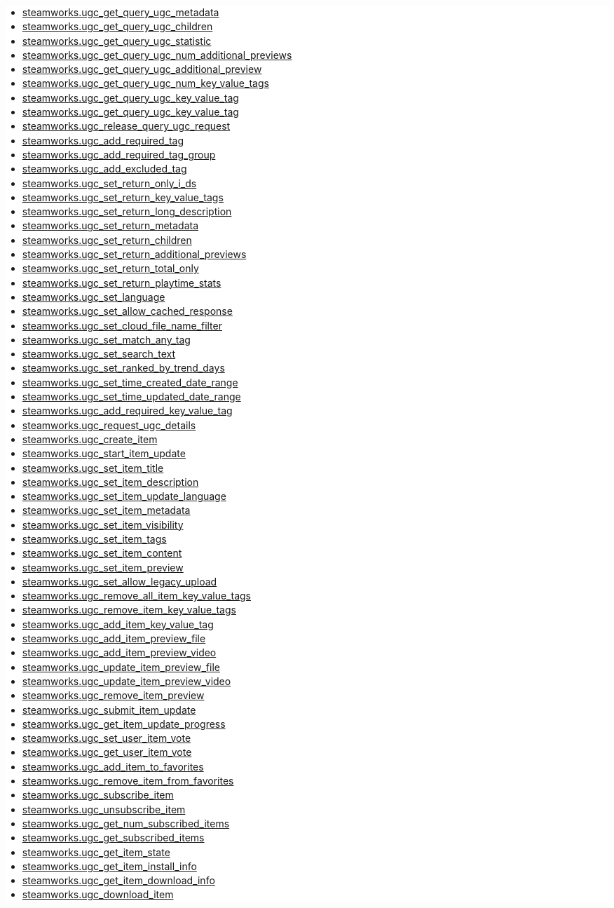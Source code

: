   * [steamworks.ugc_get_query_ugc_metadata](#ugc_get_query_ugc_metadata)
  * [steamworks.ugc_get_query_ugc_children](#ugc_get_query_ugc_children)
  * [steamworks.ugc_get_query_ugc_statistic](#ugc_get_query_ugc_statistic)
  * [steamworks.ugc_get_query_ugc_num_additional_previews](#ugc_get_query_ugc_num_additional_previews)
  * [steamworks.ugc_get_query_ugc_additional_preview](#ugc_get_query_ugc_additional_preview)
  * [steamworks.ugc_get_query_ugc_num_key_value_tags](#ugc_get_query_ugc_num_key_value_tags)
  * [steamworks.ugc_get_query_ugc_key_value_tag](#ugc_get_query_ugc_key_value_tag)
  * [steamworks.ugc_get_query_ugc_key_value_tag](#ugc_get_query_ugc_key_value_tag)
  * [steamworks.ugc_release_query_ugc_request](#ugc_release_query_ugc_request)
  * [steamworks.ugc_add_required_tag](#ugc_add_required_tag)
  * [steamworks.ugc_add_required_tag_group](#ugc_add_required_tag_group)
  * [steamworks.ugc_add_excluded_tag](#ugc_add_excluded_tag)
  * [steamworks.ugc_set_return_only_i_ds](#ugc_set_return_only_i_ds)
  * [steamworks.ugc_set_return_key_value_tags](#ugc_set_return_key_value_tags)
  * [steamworks.ugc_set_return_long_description](#ugc_set_return_long_description)
  * [steamworks.ugc_set_return_metadata](#ugc_set_return_metadata)
  * [steamworks.ugc_set_return_children](#ugc_set_return_children)
  * [steamworks.ugc_set_return_additional_previews](#ugc_set_return_additional_previews)
  * [steamworks.ugc_set_return_total_only](#ugc_set_return_total_only)
  * [steamworks.ugc_set_return_playtime_stats](#ugc_set_return_playtime_stats)
  * [steamworks.ugc_set_language](#ugc_set_language)
  * [steamworks.ugc_set_allow_cached_response](#ugc_set_allow_cached_response)
  * [steamworks.ugc_set_cloud_file_name_filter](#ugc_set_cloud_file_name_filter)
  * [steamworks.ugc_set_match_any_tag](#ugc_set_match_any_tag)
  * [steamworks.ugc_set_search_text](#ugc_set_search_text)
  * [steamworks.ugc_set_ranked_by_trend_days](#ugc_set_ranked_by_trend_days)
  * [steamworks.ugc_set_time_created_date_range](#ugc_set_time_created_date_range)
  * [steamworks.ugc_set_time_updated_date_range](#ugc_set_time_updated_date_range)
  * [steamworks.ugc_add_required_key_value_tag](#ugc_add_required_key_value_tag)
  * [steamworks.ugc_request_ugc_details](#ugc_request_ugc_details)
  * [steamworks.ugc_create_item](#ugc_create_item)
  * [steamworks.ugc_start_item_update](#ugc_start_item_update)
  * [steamworks.ugc_set_item_title](#ugc_set_item_title)
  * [steamworks.ugc_set_item_description](#ugc_set_item_description)
  * [steamworks.ugc_set_item_update_language](#ugc_set_item_update_language)
  * [steamworks.ugc_set_item_metadata](#ugc_set_item_metadata)
  * [steamworks.ugc_set_item_visibility](#ugc_set_item_visibility)
  * [steamworks.ugc_set_item_tags](#ugc_set_item_tags)
  * [steamworks.ugc_set_item_content](#ugc_set_item_content)
  * [steamworks.ugc_set_item_preview](#ugc_set_item_preview)
  * [steamworks.ugc_set_allow_legacy_upload](#ugc_set_allow_legacy_upload)
  * [steamworks.ugc_remove_all_item_key_value_tags](#ugc_remove_all_item_key_value_tags)
  * [steamworks.ugc_remove_item_key_value_tags](#ugc_remove_item_key_value_tags)
  * [steamworks.ugc_add_item_key_value_tag](#ugc_add_item_key_value_tag)
  * [steamworks.ugc_add_item_preview_file](#ugc_add_item_preview_file)
  * [steamworks.ugc_add_item_preview_video](#ugc_add_item_preview_video)
  * [steamworks.ugc_update_item_preview_file](#ugc_update_item_preview_file)
  * [steamworks.ugc_update_item_preview_video](#ugc_update_item_preview_video)
  * [steamworks.ugc_remove_item_preview](#ugc_remove_item_preview)
  * [steamworks.ugc_submit_item_update](#ugc_submit_item_update)
  * [steamworks.ugc_get_item_update_progress](#ugc_get_item_update_progress)
  * [steamworks.ugc_set_user_item_vote](#ugc_set_user_item_vote)
  * [steamworks.ugc_get_user_item_vote](#ugc_get_user_item_vote)
  * [steamworks.ugc_add_item_to_favorites](#ugc_add_item_to_favorites)
  * [steamworks.ugc_remove_item_from_favorites](#ugc_remove_item_from_favorites)
  * [steamworks.ugc_subscribe_item](#ugc_subscribe_item)
  * [steamworks.ugc_unsubscribe_item](#ugc_unsubscribe_item)
  * [steamworks.ugc_get_num_subscribed_items](#ugc_get_num_subscribed_items)
  * [steamworks.ugc_get_subscribed_items](#ugc_get_subscribed_items)
  * [steamworks.ugc_get_item_state](#ugc_get_item_state)
  * [steamworks.ugc_get_item_install_info](#ugc_get_item_install_info)
  * [steamworks.ugc_get_item_download_info](#ugc_get_item_download_info)
  * [steamworks.ugc_download_item](#ugc_download_item)